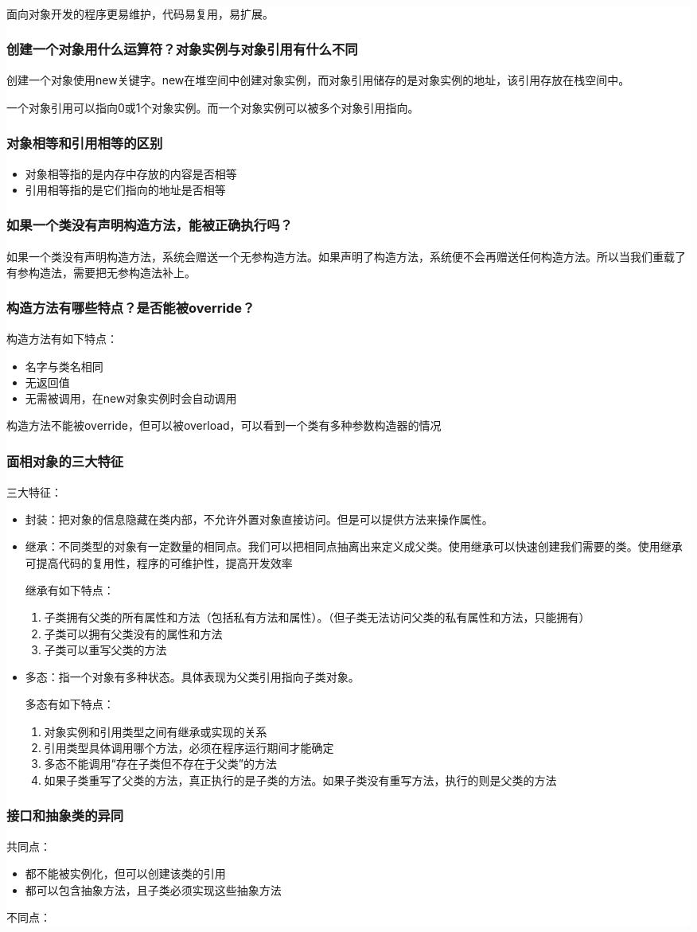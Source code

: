面向对象开发的程序更易维护，代码易复用，易扩展。

### 创建一个对象用什么运算符？对象实例与对象引用有什么不同

创建一个对象使用new关键字。new在堆空间中创建对象实例，而对象引用储存的是对象实例的地址，该引用存放在栈空间中。

一个对象引用可以指向0或1个对象实例。而一个对象实例可以被多个对象引用指向。

### 对象相等和引用相等的区别

* 对象相等指的是内存中存放的内容是否相等
* 引用相等指的是它们指向的地址是否相等

### 如果一个类没有声明构造方法，能被正确执行吗？

如果一个类没有声明构造方法，系统会赠送一个无参构造方法。如果声明了构造方法，系统便不会再赠送任何构造方法。所以当我们重载了有参构造法，需要把无参构造法补上。

### 构造方法有哪些特点？是否能被override？

构造方法有如下特点：

* 名字与类名相同
* 无返回值
* 无需被调用，在new对象实例时会自动调用

构造方法不能被override，但可以被overload，可以看到一个类有多种参数构造器的情况

### 面相对象的三大特征

三大特征：

* 封装：把对象的信息隐藏在类内部，不允许外置对象直接访问。但是可以提供方法来操作属性。

* 继承：不同类型的对象有一定数量的相同点。我们可以把相同点抽离出来定义成父类。使用继承可以快速创建我们需要的类。使用继承可提高代码的复用性，程序的可维护性，提高开发效率

  继承有如下特点：

  1. 子类拥有父类的所有属性和方法（包括私有方法和属性）。（但子类无法访问父类的私有属性和方法，只能拥有）
  2. 子类可以拥有父类没有的属性和方法
  3. 子类可以重写父类的方法

* 多态：指一个对象有多种状态。具体表现为父类引用指向子类对象。

  多态有如下特点：

  1. 对象实例和引用类型之间有继承或实现的关系
  2. 引用类型具体调用哪个方法，必须在程序运行期间才能确定
  3. 多态不能调用“存在子类但不存在于父类”的方法
  4. 如果子类重写了父类的方法，真正执行的是子类的方法。如果子类没有重写方法，执行的则是父类的方法

### 接口和抽象类的异同

共同点：

* 都不能被实例化，但可以创建该类的引用
* 都可以包含抽象方法，且子类必须实现这些抽象方法

不同点：
